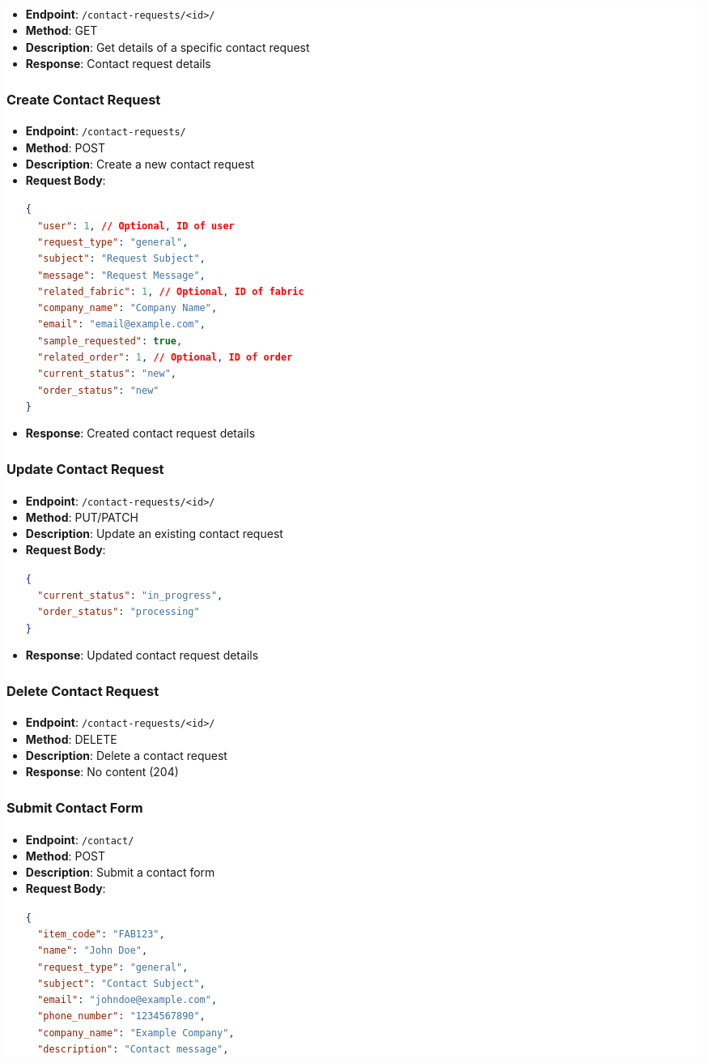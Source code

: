 - **Endpoint**: `/contact-requests/<id>/`
- **Method**: GET
- **Description**: Get details of a specific contact request
- **Response**: Contact request details

### Create Contact Request

- **Endpoint**: `/contact-requests/`
- **Method**: POST
- **Description**: Create a new contact request
- **Request Body**:
  ```json
  {
    "user": 1, // Optional, ID of user
    "request_type": "general",
    "subject": "Request Subject",
    "message": "Request Message",
    "related_fabric": 1, // Optional, ID of fabric
    "company_name": "Company Name",
    "email": "email@example.com",
    "sample_requested": true,
    "related_order": 1, // Optional, ID of order
    "current_status": "new",
    "order_status": "new"
  }
  ```
- **Response**: Created contact request details

### Update Contact Request

- **Endpoint**: `/contact-requests/<id>/`
- **Method**: PUT/PATCH
- **Description**: Update an existing contact request
- **Request Body**:
  ```json
  {
    "current_status": "in_progress",
    "order_status": "processing"
  }
  ```
- **Response**: Updated contact request details

### Delete Contact Request

- **Endpoint**: `/contact-requests/<id>/`
- **Method**: DELETE
- **Description**: Delete a contact request
- **Response**: No content (204)

### Submit Contact Form

- **Endpoint**: `/contact/`
- **Method**: POST
- **Description**: Submit a contact form
- **Request Body**:
  ```json
  {
    "item_code": "FAB123",
    "name": "John Doe",
    "request_type": "general",
    "subject": "Contact Subject",
    "email": "johndoe@example.com",
    "phone_number": "1234567890",
    "company_name": "Example Company",
    "description": "Contact message",
  ```